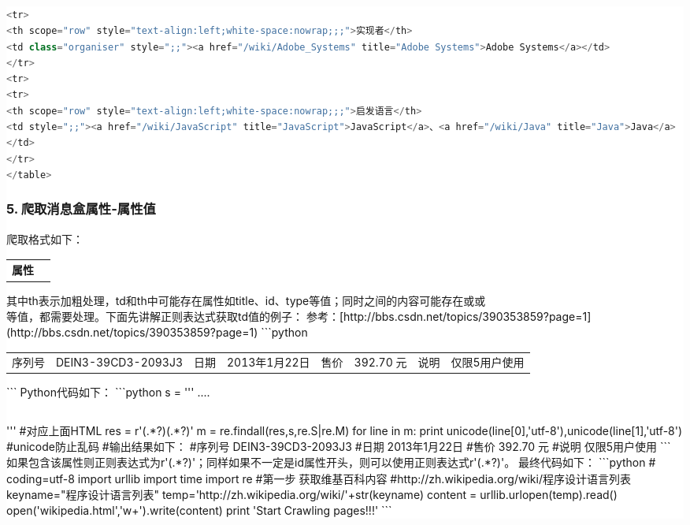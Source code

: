 ```python
<tr> 
<th scope="row" style="text-align:left;white-space:nowrap;;;">实现者</th> 
<td class="organiser" style=";;"><a href="/wiki/Adobe_Systems" title="Adobe Systems">Adobe Systems</a></td> 
</tr> 
<tr> 
<tr> 
<th scope="row" style="text-align:left;white-space:nowrap;;;">启发语言</th> 
<td style=";;"><a href="/wiki/JavaScript" title="JavaScript">JavaScript</a>、<a href="/wiki/Java" title="Java">Java</a></td> 
</tr> 
</table>
```
### 5. 爬取消息盒属性-属性值
爬取格式如下：
<table>
<tr>
<th>属性</th>
<td></td>
</tr>
</table>
其中th表示加粗处理，td和th中可能存在属性如title、id、type等值；同时<td></td>之间的内容可能存在<a href=..></a>或<span></span>或<br />等值，都需要处理。下面先讲解正则表达式获取td值的例子：
参考：[http://bbs.csdn.net/topics/390353859?page=1](http://bbs.csdn.net/topics/390353859?page=1)
```python
<table>
<tr>
<td>序列号</td><td>DEIN3-39CD3-2093J3</td>
<td>日期</td><td>2013年1月22日</td>
<td>售价</td><td>392.70 元</td>
<td>说明</td><td>仅限5用户使用</td>
</tr>
</table>
```
Python代码如下：
```python
s = '''<table>
....
</table>''' #对应上面HTML
res = r'<td>(.*?)</td><td>(.*?)</td>'
m = re.findall(res,s,re.S|re.M)
for line in m:
    print unicode(line[0],'utf-8'),unicode(line[1],'utf-8') #unicode防止乱码
#输出结果如下：
#序列号 DEIN3-39CD3-2093J3
#日期 2013年1月22日
#售价 392.70 元
#说明 仅限5用户使用
```
如果<td id="">包含该属性则正则表达式为r'<td id=.*?>(.*?)</td>'；同样如果不一定是id属性开头，则可以使用正则表达式r'<td .*?>(.*?)</td>'。
最终代码如下：
```python
# coding=utf-8
import urllib
import time
import re
#第一步 获取维基百科内容
#http://zh.wikipedia.org/wiki/程序设计语言列表
keyname="程序设计语言列表"
temp='http://zh.wikipedia.org/wiki/'+str(keyname)
content = urllib.urlopen(temp).read()
open('wikipedia.html','w+').write(content)
print 'Start Crawling pages!!!'
```